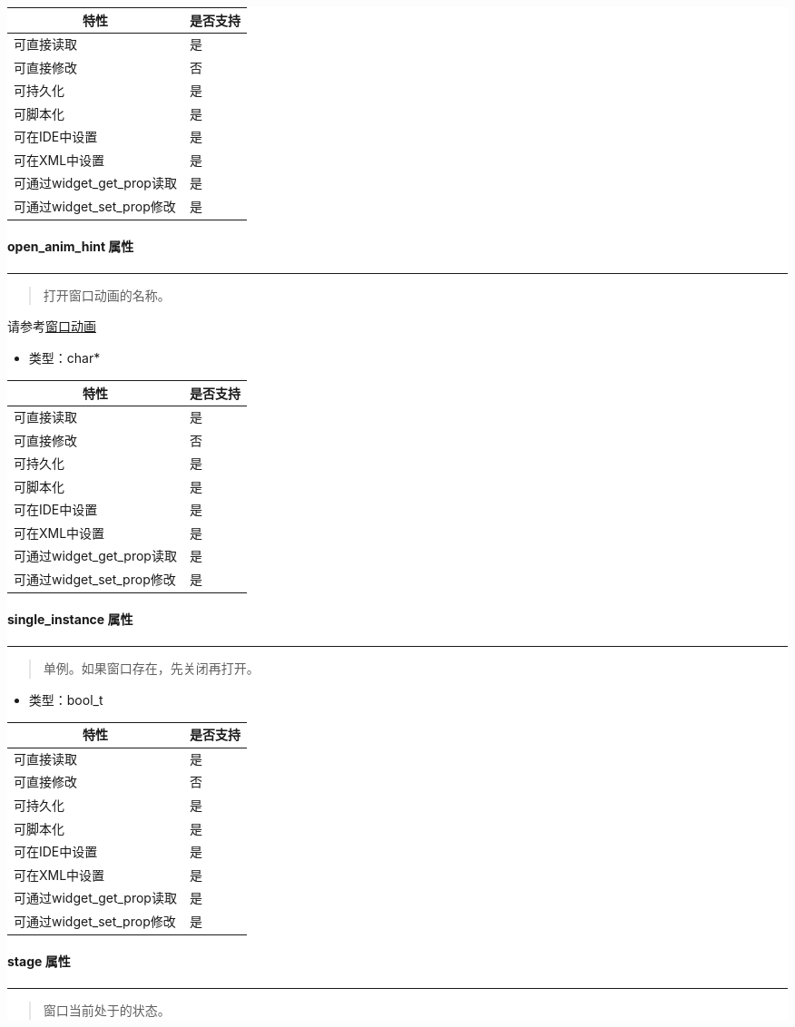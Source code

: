| 特性 | 是否支持 |
| -------- | ----- |
| 可直接读取 | 是 |
| 可直接修改 | 否 |
| 可持久化   | 是 |
| 可脚本化   | 是 |
| 可在IDE中设置 | 是 |
| 可在XML中设置 | 是 |
| 可通过widget\_get\_prop读取 | 是 |
| 可通过widget\_set\_prop修改 | 是 |
#### open\_anim\_hint 属性
-----------------------
> <p id="window_base_t_open_anim_hint">打开窗口动画的名称。
请参考[窗口动画](https://github.com/zlgopen/awtk/blob/master/docs/window_animator.md)

* 类型：char*

| 特性 | 是否支持 |
| -------- | ----- |
| 可直接读取 | 是 |
| 可直接修改 | 否 |
| 可持久化   | 是 |
| 可脚本化   | 是 |
| 可在IDE中设置 | 是 |
| 可在XML中设置 | 是 |
| 可通过widget\_get\_prop读取 | 是 |
| 可通过widget\_set\_prop修改 | 是 |
#### single\_instance 属性
-----------------------
> <p id="window_base_t_single_instance">单例。如果窗口存在，先关闭再打开。

* 类型：bool\_t

| 特性 | 是否支持 |
| -------- | ----- |
| 可直接读取 | 是 |
| 可直接修改 | 否 |
| 可持久化   | 是 |
| 可脚本化   | 是 |
| 可在IDE中设置 | 是 |
| 可在XML中设置 | 是 |
| 可通过widget\_get\_prop读取 | 是 |
| 可通过widget\_set\_prop修改 | 是 |
#### stage 属性
-----------------------
> <p id="window_base_t_stage">窗口当前处于的状态。
